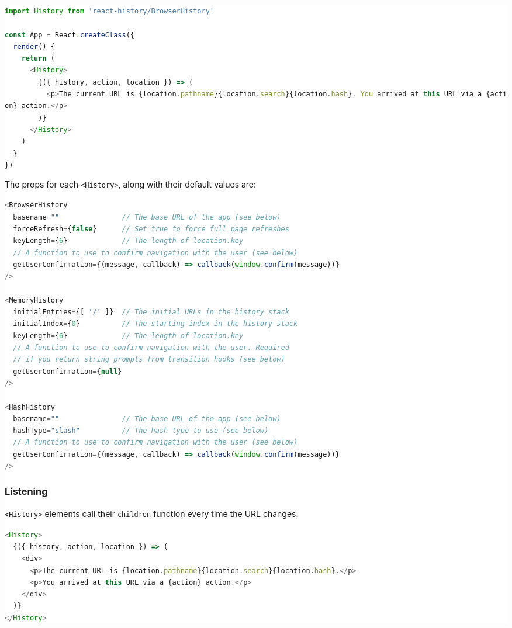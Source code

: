 ```js
import History from 'react-history/BrowserHistory'

const App = React.createClass({
  render() {
    return (
      <History>
        {({ history, action, location }) => (
          <p>The current URL is {location.pathname}{location.search}{location.hash}. You arrived at this URL via a {action} action.</p>
        )}
      </History>
    )
  }
})
```

The props for each `<History>`, along with their default values are:

```js
<BrowserHistory
  basename=""               // The base URL of the app (see below)
  forceRefresh={false}      // Set true to force full page refreshes
  keyLength={6}             // The length of location.key
  // A function to use to confirm navigation with the user (see below)
  getUserConfirmation={(message, callback) => callback(window.confirm(message))}
/>

<MemoryHistory
  initialEntries={[ '/' ]}  // The initial URLs in the history stack
  initialIndex={0}          // The starting index in the history stack
  keyLength={6}             // The length of location.key
  // A function to use to confirm navigation with the user. Required
  // if you return string prompts from transition hooks (see below)
  getUserConfirmation={null}
/>

<HashHistory
  basename=""               // The base URL of the app (see below)
  hashType="slash"          // The hash type to use (see below)
  // A function to use to confirm navigation with the user (see below)
  getUserConfirmation={(message, callback) => callback(window.confirm(message))}
/>
```

### Listening

`<History>` elements call their `children` function every time the URL changes.

```js
<History>
  {({ history, action, location }) => (
    <div>
      <p>The current URL is {location.pathname}{location.search}{location.hash}.</p>
      <p>You arrived at this URL via a {action} action.</p>
    </div>
  )}
</History>
```


[build-badge]: https://img.shields.io/travis/ReactTraining/react-history/master.svg?style=flat-square
[build]: https://travis-ci.org/ReactTraining/react-history
[npm-badge]: https://img.shields.io/npm/v/react-history.svg?style=flat-square
[npm]: https://www.npmjs.com/package/react-history